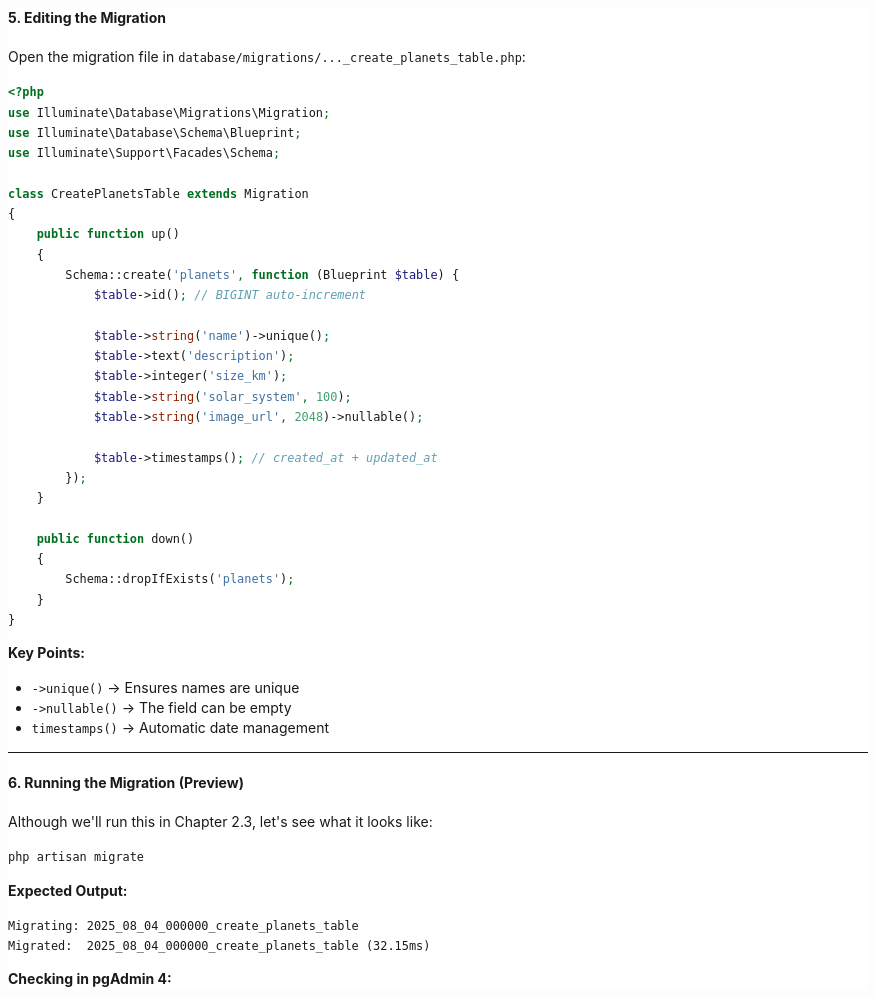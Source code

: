 #### **5. Editing the Migration**
Open the migration file in `database/migrations/..._create_planets_table.php`:

```php
<?php
use Illuminate\Database\Migrations\Migration;
use Illuminate\Database\Schema\Blueprint;
use Illuminate\Support\Facades\Schema;

class CreatePlanetsTable extends Migration
{
    public function up()
    {
        Schema::create('planets', function (Blueprint $table) {
            $table->id(); // BIGINT auto-increment

            $table->string('name')->unique();
            $table->text('description');
            $table->integer('size_km');
            $table->string('solar_system', 100);
            $table->string('image_url', 2048)->nullable();

            $table->timestamps(); // created_at + updated_at
        });
    }

    public function down()
    {
        Schema::dropIfExists('planets');
    }
}
```

**Key Points:**

- `->unique()` → Ensures names are unique
- `->nullable()` → The field can be empty
- `timestamps()` → Automatic date management

---

#### **6. Running the Migration (Preview)**
Although we'll run this in Chapter 2.3, let's see what it looks like:
```bash
php artisan migrate
```

**Expected Output:**
```
Migrating: 2025_08_04_000000_create_planets_table
Migrated:  2025_08_04_000000_create_planets_table (32.15ms)
```

**Checking in pgAdmin 4:**

